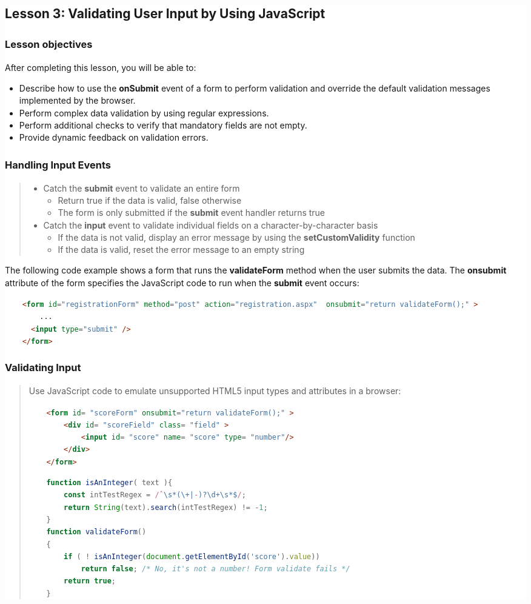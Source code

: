 ## Lesson 3:	Validating User Input by Using JavaScript
### Lesson objectives
After completing this lesson, you will be able to:
- Describe how to use the **onSubmit** event of a form to perform validation and 
    override the default validation messages implemented by the browser.
- Perform complex data validation by using regular expressions.
- Perform additional checks to verify that mandatory fields are not empty.
- Provide dynamic feedback on validation errors.

### Handling Input Events
> * Catch the **submit** event to validate an entire form
>     * Return true if the data is valid, false otherwise
>     * The form is only submitted if the **submit** event handler returns true
> * Catch the **input** event to validate individual fields on a character-by-character basis
>     * If the data is not valid, display an error message by using the **setCustomValidity** function
>     * If the data is valid, reset the error message to an empty string

The following code example shows a form that runs the **validateForm** method when the user submits the data. 
The **onsubmit** attribute of the form specifies the JavaScript code to run when the **submit** event occurs:
``` html
    <form id="registrationForm" method="post" action="registration.aspx"  onsubmit="return validateForm();" >
        ...
      <input type="submit" />
    </form>
```

### Validating Input
> Use JavaScript code to emulate unsupported HTML5 input types and attributes in a browser:
> ``` html
>     <form id= "scoreForm" onsubmit="return validateForm();" >
>         <div id= "scoreField" class= "field" >
>             <input id= "score" name= "score" type= "number"/>
>         </div>
>     </form>
> ```
> ```js
>     function isAnInteger( text ){
>         const intTestRegex = /ˆ\s*(\+|-)?\d+\s*$/;
>         return String(text).search(intTestRegex) != -1;
>     }
>     function validateForm()
>     {
>         if ( ! isAnInteger(document.getElementById('score').value))
>             return false; /* No, it's not a number! Form validate fails */
>         return true;
>     }
> ```

